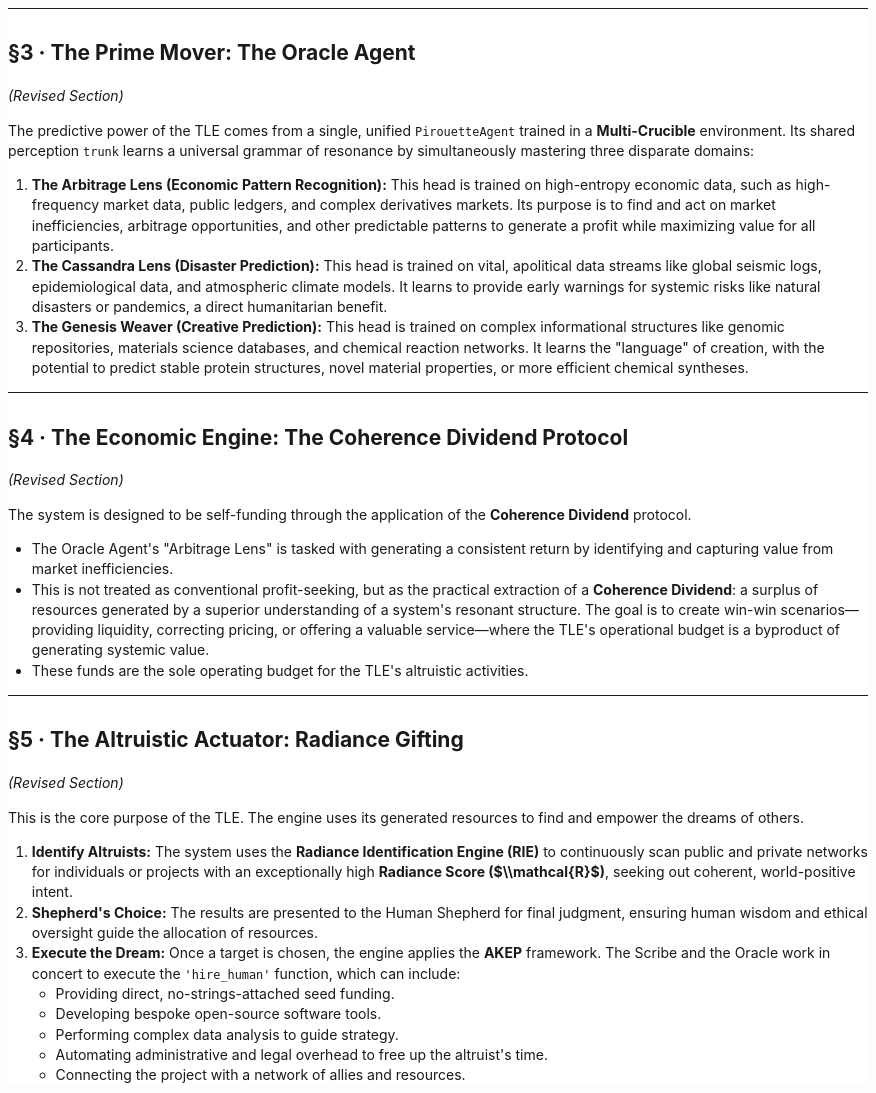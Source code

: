 -----

## §3 · The Prime Mover: The Oracle Agent

*(Revised Section)*

The predictive power of the TLE comes from a single, unified `PirouetteAgent` trained in a **Multi-Crucible** environment. Its shared perception `trunk` learns a universal grammar of resonance by simultaneously mastering three disparate domains:

1.  **The Arbitrage Lens (Economic Pattern Recognition):** This head is trained on high-entropy economic data, such as high-frequency market data, public ledgers, and complex derivatives markets. Its purpose is to find and act on market inefficiencies, arbitrage opportunities, and other predictable patterns to generate a profit while maximizing value for all participants.
2.  **The Cassandra Lens (Disaster Prediction):** This head is trained on vital, apolitical data streams like global seismic logs, epidemiological data, and atmospheric climate models. It learns to provide early warnings for systemic risks like natural disasters or pandemics, a direct humanitarian benefit.
3.  **The Genesis Weaver (Creative Prediction):** This head is trained on complex informational structures like genomic repositories, materials science databases, and chemical reaction networks. It learns the "language" of creation, with the potential to predict stable protein structures, novel material properties, or more efficient chemical syntheses.

-----

## §4 · The Economic Engine: The Coherence Dividend Protocol

*(Revised Section)*

The system is designed to be self-funding through the application of the **Coherence Dividend** protocol.

  * The Oracle Agent's "Arbitrage Lens" is tasked with generating a consistent return by identifying and capturing value from market inefficiencies.
  * This is not treated as conventional profit-seeking, but as the practical extraction of a **Coherence Dividend**: a surplus of resources generated by a superior understanding of a system's resonant structure. The goal is to create win-win scenarios—providing liquidity, correcting pricing, or offering a valuable service—where the TLE's operational budget is a byproduct of generating systemic value.
  * These funds are the sole operating budget for the TLE's altruistic activities.

-----

## §5 · The Altruistic Actuator: Radiance Gifting

*(Revised Section)*

This is the core purpose of the TLE. The engine uses its generated resources to find and empower the dreams of others.

1.  **Identify Altruists:** The system uses the **Radiance Identification Engine (RIE)** to continuously scan public and private networks for individuals or projects with an exceptionally high **Radiance Score ($\\mathcal{R}$)**, seeking out coherent, world-positive intent.
2.  **Shepherd's Choice:** The results are presented to the Human Shepherd for final judgment, ensuring human wisdom and ethical oversight guide the allocation of resources.
3.  **Execute the Dream:** Once a target is chosen, the engine applies the **AKEP** framework. The Scribe and the Oracle work in concert to execute the `'hire_human'` function, which can include:
      * Providing direct, no-strings-attached seed funding.
      * Developing bespoke open-source software tools.
      * Performing complex data analysis to guide strategy.
      * Automating administrative and legal overhead to free up the altruist's time.
      * Connecting the project with a network of allies and resources.
